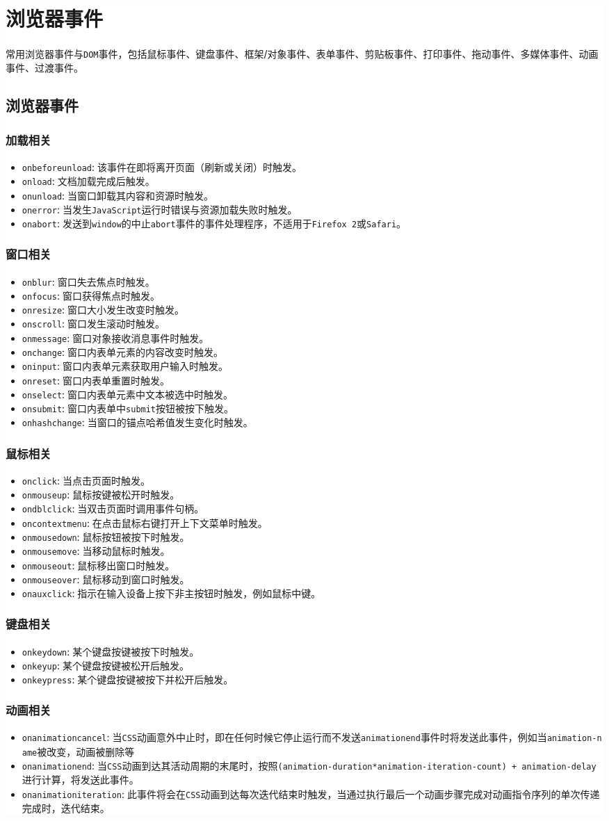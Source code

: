 # 浏览器事件

常用浏览器事件与`DOM`事件，包括鼠标事件、键盘事件、框架/对象事件、表单事件、剪贴板事件、打印事件、拖动事件、多媒体事件、动画事件、过渡事件。

## 浏览器事件

### 加载相关

- `onbeforeunload`: 该事件在即将离开页面（刷新或关闭）时触发。
- `onload`: 文档加载完成后触发。
- `onunload`: 当窗口卸载其内容和资源时触发。
- `onerror`: 当发生`JavaScript`运行时错误与资源加载失败时触发。
- `onabort`: 发送到`window`的中止`abort`事件的事件处理程序，不适用于`Firefox 2`或`Safari`。

### 窗口相关

- `onblur`: 窗口失去焦点时触发。
- `onfocus`: 窗口获得焦点时触发。
- `onresize`: 窗口大小发生改变时触发。
- `onscroll`: 窗口发生滚动时触发。
- `onmessage`: 窗口对象接收消息事件时触发。
- `onchange`: 窗口内表单元素的内容改变时触发。
- `oninput`: 窗口内表单元素获取用户输入时触发。
- `onreset`: 窗口内表单重置时触发。
- `onselect`: 窗口内表单元素中文本被选中时触发。
- `onsubmit`: 窗口内表单中`submit`按钮被按下触发。
- `onhashchange`: 当窗口的锚点哈希值发生变化时触发。

### 鼠标相关

- `onclick`: 当点击页面时触发。
- `onmouseup`: 鼠标按键被松开时触发。
- `ondblclick`: 当双击页面时调用事件句柄。
- `oncontextmenu`: 在点击鼠标右键打开上下文菜单时触发。
- `onmousedown`: 鼠标按钮被按下时触发。
- `onmousemove`: 当移动鼠标时触发。
- `onmouseout`: 鼠标移出窗口时触发。
- `onmouseover`: 鼠标移动到窗口时触发。
- `onauxclick`: 指示在输入设备上按下非主按钮时触发，例如鼠标中键。

### 键盘相关

- `onkeydown`: 某个键盘按键被按下时触发。
- `onkeyup`: 某个键盘按键被松开后触发。
- `onkeypress`: 某个键盘按键被按下并松开后触发。

### 动画相关

- `onanimationcancel`: 当`CSS`动画意外中止时，即在任何时候它停止运行而不发送`animationend`事件时将发送此事件，例如当`animation-name`被改变，动画被删除等
- `onanimationend`: 当`CSS`动画到达其活动周期的末尾时，按照`(animation-duration*animation-iteration-count) + animation-delay`进行计算，将发送此事件。
- `onanimationiteration`: 此事件将会在`CSS`动画到达每次迭代结束时触发，当通过执行最后一个动画步骤完成对动画指令序列的单次传递完成时，迭代结束。
